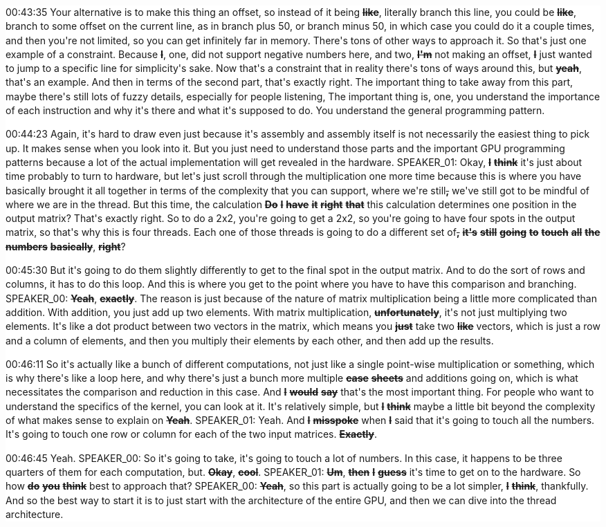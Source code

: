 00:43:35 
 Your alternative is to make this thing an offset, so instead of it being ~~**like**~~, literally branch this line, you could be ~~**like**~~, branch to some offset on the current line, as in branch plus 50, or branch minus 50, in which case you could do it a couple times, and then you're not limited, so you can get infinitely far in memory. There's tons of other ways to approach it. So that's just one example of a constraint. Because ~~**I**~~, one, did not support negative numbers here, and two, ~~**I'm**~~ not making an offset, ~~**I**~~ just wanted to jump to a specific line for simplicity's sake. Now that's a constraint that in reality there's tons of ways around this, but ~~**yeah**~~, that's an example. And then in terms of the second part, that's exactly right. The important thing to take away from this part, maybe there's still lots of fuzzy details, especially for people listening, The important thing is, one, you understand the importance of each instruction and why it's there and what it's supposed to do. You understand the general programming pattern.

00:44:23 
 Again, it's hard to draw even just because it's assembly and assembly itself is not necessarily the easiest thing to pick up. It makes sense when you look into it. But you just need to understand those parts and the important GPU programming patterns because a lot of the actual implementation will get revealed in the hardware. SPEAKER_01: Okay, ~~**I**~~ ~~**think**~~ it's just about time probably to turn to hardware, but let's just scroll through the multiplication one more time because this is where you have basically brought it all together in terms of the complexity that you can support, where we're still~~**,**~~ we've still got to be mindful of where we are in the thread. But this time, the calculation ~~**Do**~~ ~~**I**~~ ~~**have**~~ ~~**it**~~ ~~**right**~~ ~~**that**~~ this calculation determines one position in the output matrix? That's exactly right. So to do a 2x2, you're going to get a 2x2, so you're going to have four spots in the output matrix, so that's why this is four threads. Each one of those threads is going to do a different set of~~**,**~~ ~~**it's**~~ ~~**still**~~ ~~**going**~~ ~~**to**~~ ~~**touch**~~ ~~**all**~~ ~~**the**~~ ~~**numbers**~~ ~~**basically**~~, ~~**right**~~?

00:45:30 
 But it's going to do them slightly differently to get to the final spot in the output matrix. And to do the sort of rows and columns, it has to do this loop. And this is where you get to the point where you have to have this comparison and branching. SPEAKER_00: ~~**Yeah**~~, ~~**exactly**~~. The reason is just because of the nature of matrix multiplication being a little more complicated than addition. With addition, you just add up two elements. With matrix multiplication, ~~**unfortunately**~~, it's not just multiplying two elements. It's like a dot product between two vectors in the matrix, which means you ~~**just**~~ take two ~~**like**~~ vectors, which is just a row and a column of elements, and then you multiply their elements by each other, and then add up the results.

00:46:11 
 So it's actually like a bunch of different computations, not just like a single point-wise multiplication or something, which is why there's like a loop here, and why there's just a bunch more multiple ~~**case**~~ ~~**sheets**~~ and additions going on, which is what necessitates the comparison and reduction in this case. And ~~**I**~~ ~~**would**~~ ~~**say**~~ that's the most important thing. For people who want to understand the specifics of the kernel, you can look at it. It's relatively simple, but ~~**I**~~ ~~**think**~~ maybe a little bit beyond the complexity of what makes sense to explain on ~~**Yeah**~~. SPEAKER_01: Yeah. And ~~**I**~~ ~~**misspoke**~~ when ~~**I**~~ said that it's going to touch all the numbers. It's going to touch one row or column for each of the two input matrices. ~~**Exactly**~~.

00:46:45 
 Yeah. SPEAKER_00: So it's going to take, it's going to touch a lot of numbers. In this case, it happens to be three quarters of them for each computation, but. ~~**Okay**~~, ~~**cool**~~. SPEAKER_01: ~~**Um**~~, ~~**then**~~ ~~**I**~~ ~~**guess**~~ it's time to get on to the hardware. So how ~~**do**~~ ~~**you**~~ ~~**think**~~ best to approach that? SPEAKER_00: ~~**Yeah**~~, so this part is actually going to be a lot simpler, ~~**I**~~ ~~**think**~~, thankfully. And so the best way to start it is to just start with the architecture of the entire GPU, and then we can dive into the thread architecture.
